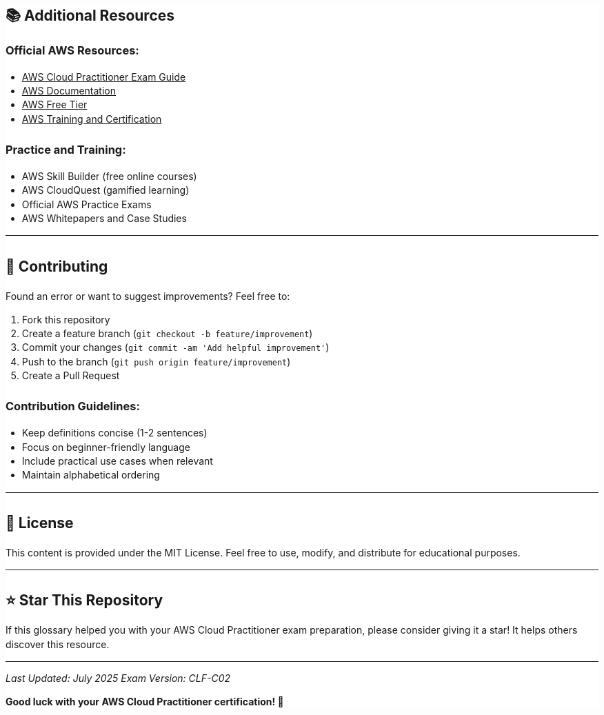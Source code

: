 ## 📚 Additional Resources

### Official AWS Resources:
- [AWS Cloud Practitioner Exam Guide](https://aws.amazon.com/certification/certified-cloud-practitioner/)
- [AWS Documentation](https://docs.aws.amazon.com/)
- [AWS Free Tier](https://aws.amazon.com/free/)
- [AWS Training and Certification](https://aws.amazon.com/training/)

### Practice and Training:
- AWS Skill Builder (free online courses)
- AWS CloudQuest (gamified learning)
- Official AWS Practice Exams
- AWS Whitepapers and Case Studies

---

## 🤝 Contributing

Found an error or want to suggest improvements? Feel free to:

1. Fork this repository
2. Create a feature branch (`git checkout -b feature/improvement`)
3. Commit your changes (`git commit -am 'Add helpful improvement'`)
4. Push to the branch (`git push origin feature/improvement`)
5. Create a Pull Request

### Contribution Guidelines:
- Keep definitions concise (1-2 sentences)
- Focus on beginner-friendly language
- Include practical use cases when relevant
- Maintain alphabetical ordering

---

## 📄 License

This content is provided under the MIT License. Feel free to use, modify, and distribute for educational purposes.

---

## ⭐ Star This Repository

If this glossary helped you with your AWS Cloud Practitioner exam preparation, please consider giving it a star! It helps others discover this resource.

---

*Last Updated: July 2025*
*Exam Version: CLF-C02*

**Good luck with your AWS Cloud Practitioner certification! 🚀**